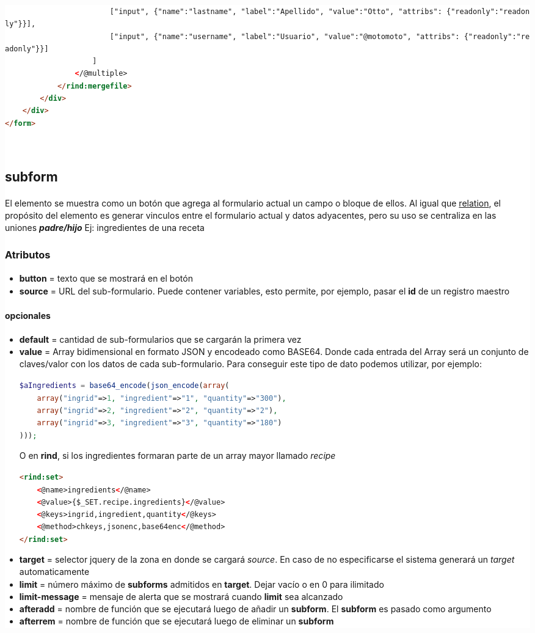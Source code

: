 ```html
						["input", {"name":"lastname", "label":"Apellido", "value":"Otto", "attribs": {"readonly":"readonly"}}],
						["input", {"name":"username", "label":"Usuario", "value":"@motomoto", "attribs": {"readonly":"readonly"}}]
					]
				</@multiple>
			</rind:mergefile>
		</div>
	</div>
</form>
```

&nbsp;
## subform
El elemento se muestra como un botón que agrega al formulario actual un campo o bloque de ellos.
Al igual que [relation](#relation), el propósito del elemento es generar vinculos entre el formulario actual y datos adyacentes, pero su uso se centraliza en las uniones ***padre/hijo*** 
Ej: ingredientes de una receta

### Atributos
- **button** = texto que se mostrará en el botón
- **source** = URL del sub-formulario. Puede contener variables, esto permite, por ejemplo, pasar el **id** de un registro maestro
#### opcionales
- **default** = cantidad de sub-formularios que se cargarán la primera vez
- **value** = Array bidimensional en formato JSON y encodeado como BASE64. Donde cada entrada del Array será un conjunto de claves/valor con los datos de cada sub-formulario. Para conseguir este tipo de dato podemos utilizar, por ejemplo:
	```php
	$aIngredients = base64_encode(json_encode(array(
		array("ingrid"=>1, "ingredient"=>"1", "quantity"=>"300"),
		array("ingrid"=>2, "ingredient"=>"2", "quantity"=>"2"),
		array("ingrid"=>3, "ingredient"=>"3", "quantity"=>"180")
	)));
	```
	O en **rind**, si los ingredientes formaran parte de un array mayor llamado *recipe*
	```html
	<rind:set>
		<@name>ingredients</@name>
		<@value>{$_SET.recipe.ingredients}</@value>
		<@keys>ingrid,ingredient,quantity</@keys>
		<@method>chkeys,jsonenc,base64enc</@method>
	</rind:set>
	```
- **target** = selector jquery de la zona en donde se cargará *source*. En caso de no especificarse el sistema generará un *target* automaticamente
- **limit** = número máximo de **subforms** admitidos en **target**. Dejar vacío o en 0 para ilimitado
- **limit-message** = mensaje de alerta que se mostrará cuando **limit** sea alcanzado
- **afteradd** = nombre de función que se ejecutará luego de añadir un **subform**. El **subform** es pasado como argumento
- **afterrem** = nombre de función que se ejecutará luego de eliminar un **subform**
